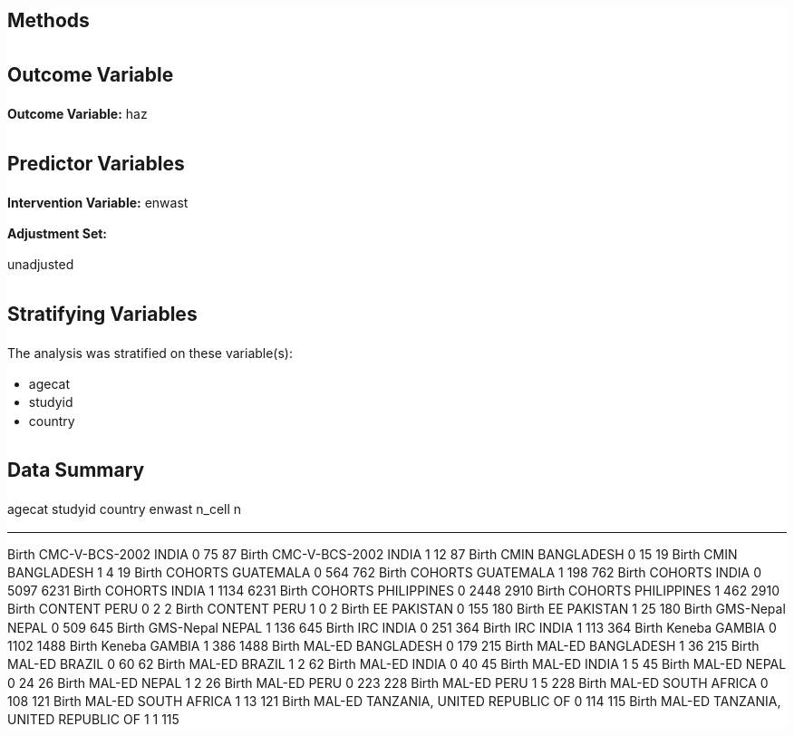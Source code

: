 





## Methods
## Outcome Variable

**Outcome Variable:** haz

## Predictor Variables

**Intervention Variable:** enwast

**Adjustment Set:**

unadjusted

## Stratifying Variables

The analysis was stratified on these variable(s):

* agecat
* studyid
* country

## Data Summary

agecat      studyid          country                        enwast    n_cell       n
----------  ---------------  -----------------------------  -------  -------  ------
Birth       CMC-V-BCS-2002   INDIA                          0             75      87
Birth       CMC-V-BCS-2002   INDIA                          1             12      87
Birth       CMIN             BANGLADESH                     0             15      19
Birth       CMIN             BANGLADESH                     1              4      19
Birth       COHORTS          GUATEMALA                      0            564     762
Birth       COHORTS          GUATEMALA                      1            198     762
Birth       COHORTS          INDIA                          0           5097    6231
Birth       COHORTS          INDIA                          1           1134    6231
Birth       COHORTS          PHILIPPINES                    0           2448    2910
Birth       COHORTS          PHILIPPINES                    1            462    2910
Birth       CONTENT          PERU                           0              2       2
Birth       CONTENT          PERU                           1              0       2
Birth       EE               PAKISTAN                       0            155     180
Birth       EE               PAKISTAN                       1             25     180
Birth       GMS-Nepal        NEPAL                          0            509     645
Birth       GMS-Nepal        NEPAL                          1            136     645
Birth       IRC              INDIA                          0            251     364
Birth       IRC              INDIA                          1            113     364
Birth       Keneba           GAMBIA                         0           1102    1488
Birth       Keneba           GAMBIA                         1            386    1488
Birth       MAL-ED           BANGLADESH                     0            179     215
Birth       MAL-ED           BANGLADESH                     1             36     215
Birth       MAL-ED           BRAZIL                         0             60      62
Birth       MAL-ED           BRAZIL                         1              2      62
Birth       MAL-ED           INDIA                          0             40      45
Birth       MAL-ED           INDIA                          1              5      45
Birth       MAL-ED           NEPAL                          0             24      26
Birth       MAL-ED           NEPAL                          1              2      26
Birth       MAL-ED           PERU                           0            223     228
Birth       MAL-ED           PERU                           1              5     228
Birth       MAL-ED           SOUTH AFRICA                   0            108     121
Birth       MAL-ED           SOUTH AFRICA                   1             13     121
Birth       MAL-ED           TANZANIA, UNITED REPUBLIC OF   0            114     115
Birth       MAL-ED           TANZANIA, UNITED REPUBLIC OF   1              1     115